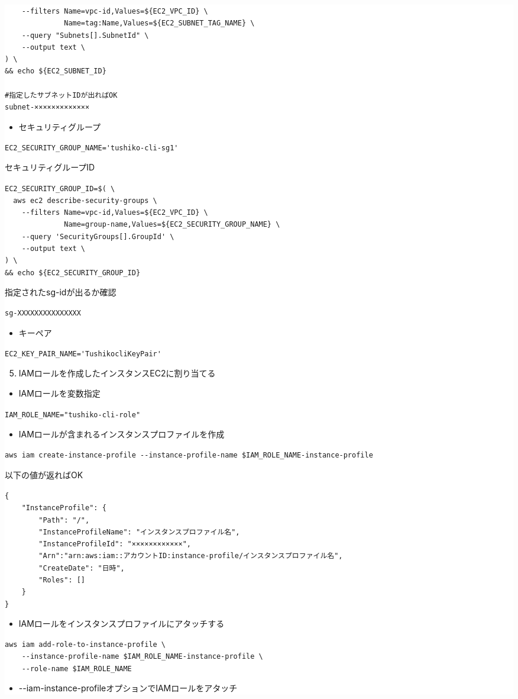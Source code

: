 ```
    --filters Name=vpc-id,Values=${EC2_VPC_ID} \
              Name=tag:Name,Values=${EC2_SUBNET_TAG_NAME} \
    --query "Subnets[].SubnetId" \
    --output text \
) \
&& echo ${EC2_SUBNET_ID}

#指定したサブネットIDが出ればOK
subnet-×××××××××××××
```
* セキュリティグループ
```
EC2_SECURITY_GROUP_NAME='tushiko-cli-sg1'
```
セキュリティグループID
```
EC2_SECURITY_GROUP_ID=$( \
  aws ec2 describe-security-groups \
    --filters Name=vpc-id,Values=${EC2_VPC_ID} \
              Name=group-name,Values=${EC2_SECURITY_GROUP_NAME} \
    --query 'SecurityGroups[].GroupId' \
    --output text \
) \
&& echo ${EC2_SECURITY_GROUP_ID}
```
指定されたsg-idが出るか確認
```
sg-XXXXXXXXXXXXXXX
```

* キーペア
```
EC2_KEY_PAIR_NAME='TushikocliKeyPair'
```

5. IAMロールを作成したインスタンスEC2に割り当てる
* IAMロールを変数指定
```
IAM_ROLE_NAME="tushiko-cli-role"
```

* IAMロールが含まれるインスタンスプロファイルを作成
```
aws iam create-instance-profile --instance-profile-name $IAM_ROLE_NAME-instance-profile
```
以下の値が返ればOK
```
{
    "InstanceProfile": {
        "Path": "/",
        "InstanceProfileName": "インスタンスプロファイル名",
        "InstanceProfileId": "××××××××××××",
        "Arn":"arn:aws:iam::アカウントID:instance-profile/インスタンスプロファイル名",
        "CreateDate": "日時",
        "Roles": []
    }
}
```
* IAMロールをインスタンスプロファイルにアタッチする
```
aws iam add-role-to-instance-profile \
    --instance-profile-name $IAM_ROLE_NAME-instance-profile \
    --role-name $IAM_ROLE_NAME
```
* --iam-instance-profileオプションでIAMロールをアタッチ

